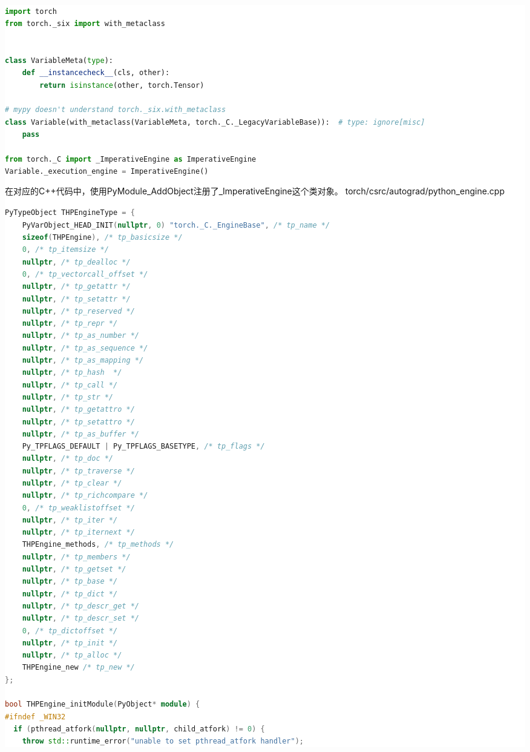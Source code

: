 ```python
import torch
from torch._six import with_metaclass


class VariableMeta(type):
    def __instancecheck__(cls, other):
        return isinstance(other, torch.Tensor)

# mypy doesn't understand torch._six.with_metaclass
class Variable(with_metaclass(VariableMeta, torch._C._LegacyVariableBase)):  # type: ignore[misc]
    pass

from torch._C import _ImperativeEngine as ImperativeEngine
Variable._execution_engine = ImperativeEngine()
```

在对应的C++代码中，使用PyModule_AddObject注册了_ImperativeEngine这个类对象。
torch/csrc/autograd/python_engine.cpp

```C++
PyTypeObject THPEngineType = {
    PyVarObject_HEAD_INIT(nullptr, 0) "torch._C._EngineBase", /* tp_name */
    sizeof(THPEngine), /* tp_basicsize */
    0, /* tp_itemsize */
    nullptr, /* tp_dealloc */
    0, /* tp_vectorcall_offset */
    nullptr, /* tp_getattr */
    nullptr, /* tp_setattr */
    nullptr, /* tp_reserved */
    nullptr, /* tp_repr */
    nullptr, /* tp_as_number */
    nullptr, /* tp_as_sequence */
    nullptr, /* tp_as_mapping */
    nullptr, /* tp_hash  */
    nullptr, /* tp_call */
    nullptr, /* tp_str */
    nullptr, /* tp_getattro */
    nullptr, /* tp_setattro */
    nullptr, /* tp_as_buffer */
    Py_TPFLAGS_DEFAULT | Py_TPFLAGS_BASETYPE, /* tp_flags */
    nullptr, /* tp_doc */
    nullptr, /* tp_traverse */
    nullptr, /* tp_clear */
    nullptr, /* tp_richcompare */
    0, /* tp_weaklistoffset */
    nullptr, /* tp_iter */
    nullptr, /* tp_iternext */
    THPEngine_methods, /* tp_methods */
    nullptr, /* tp_members */
    nullptr, /* tp_getset */
    nullptr, /* tp_base */
    nullptr, /* tp_dict */
    nullptr, /* tp_descr_get */
    nullptr, /* tp_descr_set */
    0, /* tp_dictoffset */
    nullptr, /* tp_init */
    nullptr, /* tp_alloc */
    THPEngine_new /* tp_new */
};

bool THPEngine_initModule(PyObject* module) {
#ifndef _WIN32
  if (pthread_atfork(nullptr, nullptr, child_atfork) != 0) {
    throw std::runtime_error("unable to set pthread_atfork handler");
```